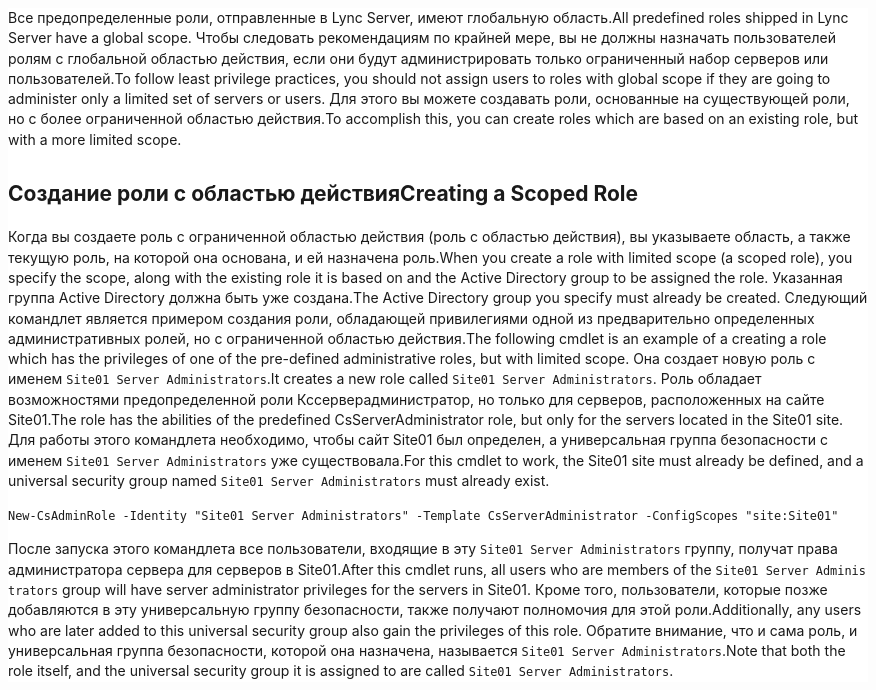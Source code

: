
<span data-ttu-id="d831b-176">Все предопределенные роли, отправленные в Lync Server, имеют глобальную область.</span><span class="sxs-lookup"><span data-stu-id="d831b-176">All predefined roles shipped in Lync Server have a global scope.</span></span> <span data-ttu-id="d831b-177">Чтобы следовать рекомендациям по крайней мере, вы не должны назначать пользователей ролям с глобальной областью действия, если они будут администрировать только ограниченный набор серверов или пользователей.</span><span class="sxs-lookup"><span data-stu-id="d831b-177">To follow least privilege practices, you should not assign users to roles with global scope if they are going to administer only a limited set of servers or users.</span></span> <span data-ttu-id="d831b-178">Для этого вы можете создавать роли, основанные на существующей роли, но с более ограниченной областью действия.</span><span class="sxs-lookup"><span data-stu-id="d831b-178">To accomplish this, you can create roles which are based on an existing role, but with a more limited scope.</span></span>

<div>

## <a name="creating-a-scoped-role"></a><span data-ttu-id="d831b-179">Создание роли с областью действия</span><span class="sxs-lookup"><span data-stu-id="d831b-179">Creating a Scoped Role</span></span>

<span data-ttu-id="d831b-180">Когда вы создаете роль с ограниченной областью действия (роль с областью действия), вы указываете область, а также текущую роль, на которой она основана, и ей назначена роль.</span><span class="sxs-lookup"><span data-stu-id="d831b-180">When you create a role with limited scope (a scoped role), you specify the scope, along with the existing role it is based on and the Active Directory group to be assigned the role.</span></span> <span data-ttu-id="d831b-181">Указанная группа Active Directory должна быть уже создана.</span><span class="sxs-lookup"><span data-stu-id="d831b-181">The Active Directory group you specify must already be created.</span></span> <span data-ttu-id="d831b-182">Следующий командлет является примером создания роли, обладающей привилегиями одной из предварительно определенных административных ролей, но с ограниченной областью действия.</span><span class="sxs-lookup"><span data-stu-id="d831b-182">The following cmdlet is an example of a creating a role which has the privileges of one of the pre-defined administrative roles, but with limited scope.</span></span> <span data-ttu-id="d831b-183">Она создает новую роль с именем `Site01 Server Administrators`.</span><span class="sxs-lookup"><span data-stu-id="d831b-183">It creates a new role called `Site01 Server Administrators`.</span></span> <span data-ttu-id="d831b-184">Роль обладает возможностями предопределенной роли Кссерверадминистратор, но только для серверов, расположенных на сайте Site01.</span><span class="sxs-lookup"><span data-stu-id="d831b-184">The role has the abilities of the predefined CsServerAdministrator role, but only for the servers located in the Site01 site.</span></span> <span data-ttu-id="d831b-185">Для работы этого командлета необходимо, чтобы сайт Site01 был определен, а универсальная группа безопасности с именем `Site01 Server Administrators` уже существовала.</span><span class="sxs-lookup"><span data-stu-id="d831b-185">For this cmdlet to work, the Site01 site must already be defined, and a universal security group named `Site01 Server Administrators` must already exist.</span></span>

    New-CsAdminRole -Identity "Site01 Server Administrators" -Template CsServerAdministrator -ConfigScopes "site:Site01"

<span data-ttu-id="d831b-186">После запуска этого командлета все пользователи, входящие в эту `Site01 Server Administrators` группу, получат права администратора сервера для серверов в Site01.</span><span class="sxs-lookup"><span data-stu-id="d831b-186">After this cmdlet runs, all users who are members of the `Site01 Server Administrators` group will have server administrator privileges for the servers in Site01.</span></span> <span data-ttu-id="d831b-187">Кроме того, пользователи, которые позже добавляются в эту универсальную группу безопасности, также получают полномочия для этой роли.</span><span class="sxs-lookup"><span data-stu-id="d831b-187">Additionally, any users who are later added to this universal security group also gain the privileges of this role.</span></span> <span data-ttu-id="d831b-188">Обратите внимание, что и сама роль, и универсальная группа безопасности, которой она назначена, называется `Site01 Server Administrators`.</span><span class="sxs-lookup"><span data-stu-id="d831b-188">Note that both the role itself, and the universal security group it is assigned to are called `Site01 Server Administrators`.</span></span>
